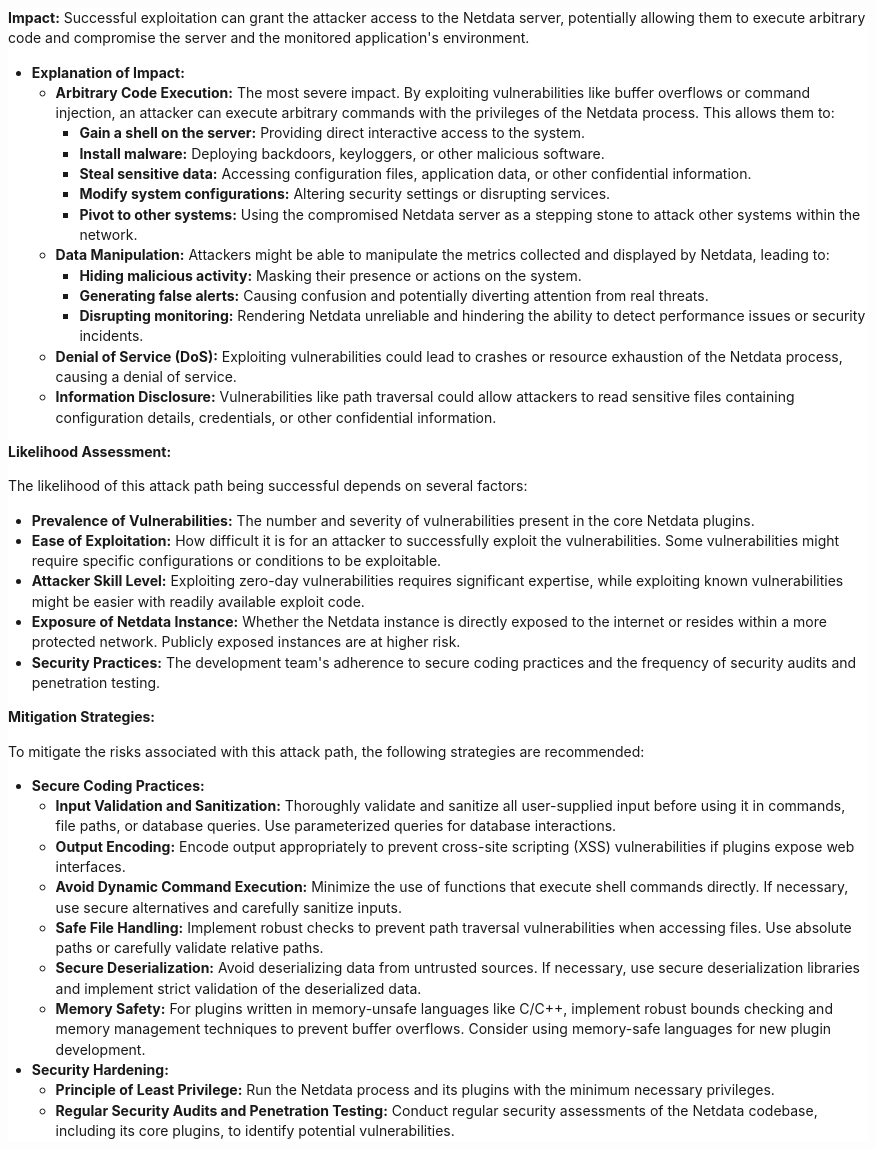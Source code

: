 **Impact:** Successful exploitation can grant the attacker access to the Netdata server, potentially allowing them to execute arbitrary code and compromise the server and the monitored application's environment.

* **Explanation of Impact:**
    * **Arbitrary Code Execution:**  The most severe impact. By exploiting vulnerabilities like buffer overflows or command injection, an attacker can execute arbitrary commands with the privileges of the Netdata process. This allows them to:
        * **Gain a shell on the server:**  Providing direct interactive access to the system.
        * **Install malware:**  Deploying backdoors, keyloggers, or other malicious software.
        * **Steal sensitive data:**  Accessing configuration files, application data, or other confidential information.
        * **Modify system configurations:**  Altering security settings or disrupting services.
        * **Pivot to other systems:**  Using the compromised Netdata server as a stepping stone to attack other systems within the network.
    * **Data Manipulation:**  Attackers might be able to manipulate the metrics collected and displayed by Netdata, leading to:
        * **Hiding malicious activity:**  Masking their presence or actions on the system.
        * **Generating false alerts:**  Causing confusion and potentially diverting attention from real threats.
        * **Disrupting monitoring:**  Rendering Netdata unreliable and hindering the ability to detect performance issues or security incidents.
    * **Denial of Service (DoS):**  Exploiting vulnerabilities could lead to crashes or resource exhaustion of the Netdata process, causing a denial of service.
    * **Information Disclosure:**  Vulnerabilities like path traversal could allow attackers to read sensitive files containing configuration details, credentials, or other confidential information.

**Likelihood Assessment:**

The likelihood of this attack path being successful depends on several factors:

* **Prevalence of Vulnerabilities:** The number and severity of vulnerabilities present in the core Netdata plugins.
* **Ease of Exploitation:** How difficult it is for an attacker to successfully exploit the vulnerabilities. Some vulnerabilities might require specific configurations or conditions to be exploitable.
* **Attacker Skill Level:**  Exploiting zero-day vulnerabilities requires significant expertise, while exploiting known vulnerabilities might be easier with readily available exploit code.
* **Exposure of Netdata Instance:**  Whether the Netdata instance is directly exposed to the internet or resides within a more protected network. Publicly exposed instances are at higher risk.
* **Security Practices:** The development team's adherence to secure coding practices and the frequency of security audits and penetration testing.

**Mitigation Strategies:**

To mitigate the risks associated with this attack path, the following strategies are recommended:

* **Secure Coding Practices:**
    * **Input Validation and Sanitization:**  Thoroughly validate and sanitize all user-supplied input before using it in commands, file paths, or database queries. Use parameterized queries for database interactions.
    * **Output Encoding:**  Encode output appropriately to prevent cross-site scripting (XSS) vulnerabilities if plugins expose web interfaces.
    * **Avoid Dynamic Command Execution:**  Minimize the use of functions that execute shell commands directly. If necessary, use secure alternatives and carefully sanitize inputs.
    * **Safe File Handling:**  Implement robust checks to prevent path traversal vulnerabilities when accessing files. Use absolute paths or carefully validate relative paths.
    * **Secure Deserialization:**  Avoid deserializing data from untrusted sources. If necessary, use secure deserialization libraries and implement strict validation of the deserialized data.
    * **Memory Safety:**  For plugins written in memory-unsafe languages like C/C++, implement robust bounds checking and memory management techniques to prevent buffer overflows. Consider using memory-safe languages for new plugin development.
* **Security Hardening:**
    * **Principle of Least Privilege:**  Run the Netdata process and its plugins with the minimum necessary privileges.
    * **Regular Security Audits and Penetration Testing:**  Conduct regular security assessments of the Netdata codebase, including its core plugins, to identify potential vulnerabilities.